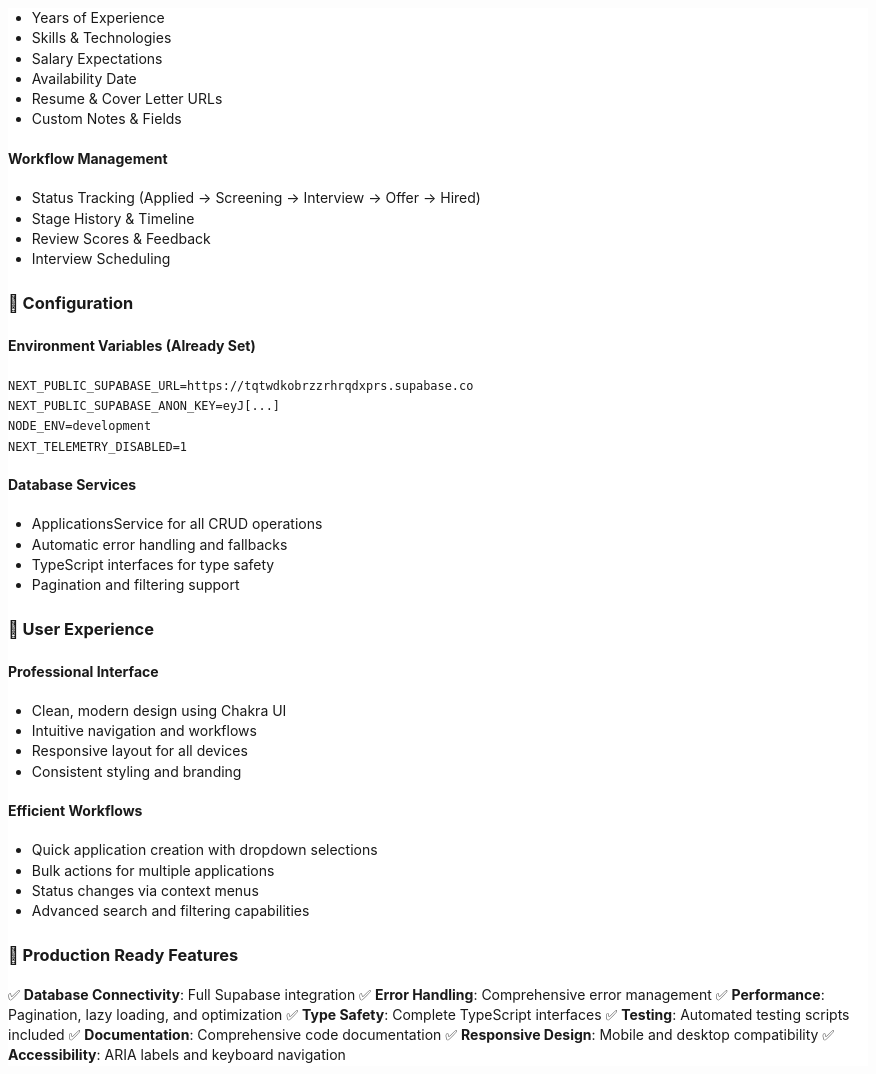- Years of Experience
- Skills & Technologies
- Salary Expectations
- Availability Date
- Resume & Cover Letter URLs
- Custom Notes & Fields

#### **Workflow Management**

- Status Tracking (Applied → Screening → Interview → Offer → Hired)
- Stage History & Timeline
- Review Scores & Feedback
- Interview Scheduling

### 🔧 Configuration

#### **Environment Variables** (Already Set)

```env
NEXT_PUBLIC_SUPABASE_URL=https://tqtwdkobrzzrhrqdxprs.supabase.co
NEXT_PUBLIC_SUPABASE_ANON_KEY=eyJ[...]
NODE_ENV=development
NEXT_TELEMETRY_DISABLED=1
```

#### **Database Services**

- ApplicationsService for all CRUD operations
- Automatic error handling and fallbacks
- TypeScript interfaces for type safety
- Pagination and filtering support

### 🎨 User Experience

#### **Professional Interface**

- Clean, modern design using Chakra UI
- Intuitive navigation and workflows
- Responsive layout for all devices
- Consistent styling and branding

#### **Efficient Workflows**

- Quick application creation with dropdown selections
- Bulk actions for multiple applications
- Status changes via context menus
- Advanced search and filtering capabilities

### 🚀 Production Ready Features

✅ **Database Connectivity**: Full Supabase integration
✅ **Error Handling**: Comprehensive error management
✅ **Performance**: Pagination, lazy loading, and optimization
✅ **Type Safety**: Complete TypeScript interfaces
✅ **Testing**: Automated testing scripts included
✅ **Documentation**: Comprehensive code documentation
✅ **Responsive Design**: Mobile and desktop compatibility
✅ **Accessibility**: ARIA labels and keyboard navigation
